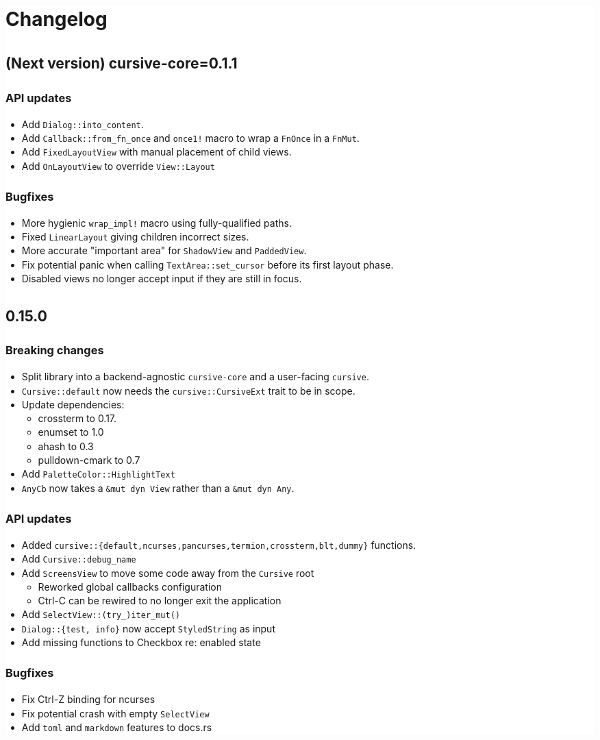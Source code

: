 # Changelog

## (Next version) cursive-core=0.1.1

### API updates

- Add `Dialog::into_content`.
- Add `Callback::from_fn_once` and `once1!` macro to wrap a `FnOnce` in a `FnMut`.
- Add `FixedLayoutView` with manual placement of child views.
- Add `OnLayoutView` to override `View::Layout`

### Bugfixes

- More hygienic `wrap_impl!` macro using fully-qualified paths.
- Fixed `LinearLayout` giving children incorrect sizes.
- More accurate "important area" for `ShadowView` and `PaddedView`.
- Fix potential panic when calling `TextArea::set_cursor` before its first layout phase.
- Disabled views no longer accept input if they are still in focus.

## 0.15.0

### Breaking changes

- Split library into a backend-agnostic `cursive-core` and a user-facing `cursive`.
- `Cursive::default` now needs the `cursive::CursiveExt` trait to be in scope.
- Update dependencies:
    - crossterm to 0.17.
    - enumset to 1.0
    - ahash to 0.3
    - pulldown-cmark to 0.7
- Add `PaletteColor::HighlightText`
- `AnyCb` now takes a `&mut dyn View` rather than a `&mut dyn Any`.

### API updates

- Added `cursive::{default,ncurses,pancurses,termion,crossterm,blt,dummy}` functions.
- Add `Cursive::debug_name`
- Add `ScreensView` to move some code away from the `Cursive` root
    - Reworked global callbacks configuration
    - Ctrl-C can be rewired to no longer exit the application
- Add `SelectView::(try_)iter_mut()`
- `Dialog::{test, info}` now accept `StyledString` as input
- Add missing functions to Checkbox re: enabled state

### Bugfixes

- Fix Ctrl-Z binding for ncurses
- Fix potential crash with empty `SelectView`
- Add `toml` and `markdown` features to docs.rs
